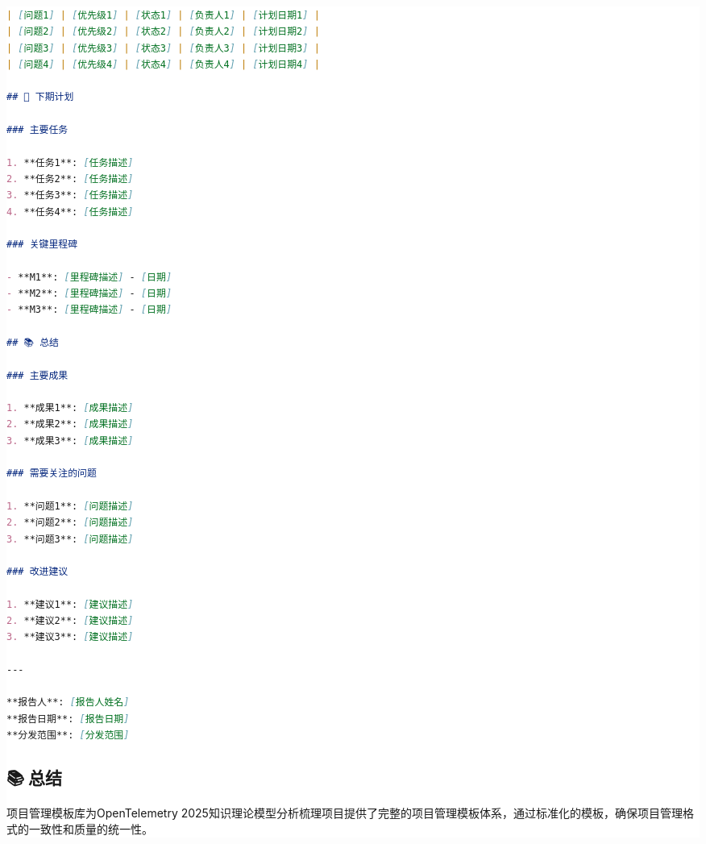 ```markdown
| [问题1] | [优先级1] | [状态1] | [负责人1] | [计划日期1] |
| [问题2] | [优先级2] | [状态2] | [负责人2] | [计划日期2] |
| [问题3] | [优先级3] | [状态3] | [负责人3] | [计划日期3] |
| [问题4] | [优先级4] | [状态4] | [负责人4] | [计划日期4] |

## 📅 下期计划

### 主要任务

1. **任务1**: [任务描述]
2. **任务2**: [任务描述]
3. **任务3**: [任务描述]
4. **任务4**: [任务描述]

### 关键里程碑

- **M1**: [里程碑描述] - [日期]
- **M2**: [里程碑描述] - [日期]
- **M3**: [里程碑描述] - [日期]

## 📚 总结

### 主要成果

1. **成果1**: [成果描述]
2. **成果2**: [成果描述]
3. **成果3**: [成果描述]

### 需要关注的问题

1. **问题1**: [问题描述]
2. **问题2**: [问题描述]
3. **问题3**: [问题描述]

### 改进建议

1. **建议1**: [建议描述]
2. **建议2**: [建议描述]
3. **建议3**: [建议描述]

---

**报告人**: [报告人姓名]  
**报告日期**: [报告日期]  
**分发范围**: [分发范围]
```

## 📚 总结

项目管理模板库为OpenTelemetry 2025知识理论模型分析梳理项目提供了完整的项目管理模板体系，通过标准化的模板，确保项目管理格式的一致性和质量的统一性。

